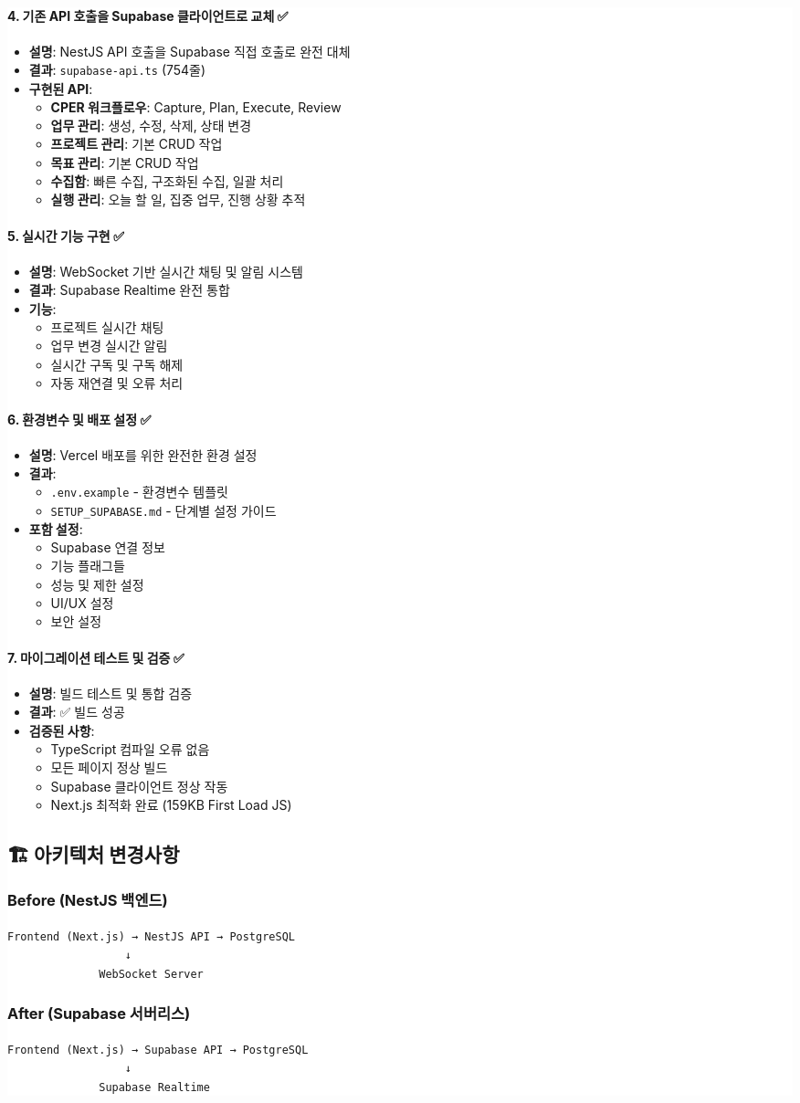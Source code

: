#### 4. 기존 API 호출을 Supabase 클라이언트로 교체 ✅
- **설명**: NestJS API 호출을 Supabase 직접 호출로 완전 대체
- **결과**: `supabase-api.ts` (754줄)
- **구현된 API**:
  - **CPER 워크플로우**: Capture, Plan, Execute, Review
  - **업무 관리**: 생성, 수정, 삭제, 상태 변경
  - **프로젝트 관리**: 기본 CRUD 작업
  - **목표 관리**: 기본 CRUD 작업
  - **수집함**: 빠른 수집, 구조화된 수집, 일괄 처리
  - **실행 관리**: 오늘 할 일, 집중 업무, 진행 상황 추적

#### 5. 실시간 기능 구현 ✅
- **설명**: WebSocket 기반 실시간 채팅 및 알림 시스템
- **결과**: Supabase Realtime 완전 통합
- **기능**:
  - 프로젝트 실시간 채팅
  - 업무 변경 실시간 알림
  - 실시간 구독 및 구독 해제
  - 자동 재연결 및 오류 처리

#### 6. 환경변수 및 배포 설정 ✅
- **설명**: Vercel 배포를 위한 완전한 환경 설정
- **결과**:
  - `.env.example` - 환경변수 템플릿
  - `SETUP_SUPABASE.md` - 단계별 설정 가이드
- **포함 설정**:
  - Supabase 연결 정보
  - 기능 플래그들
  - 성능 및 제한 설정
  - UI/UX 설정
  - 보안 설정

#### 7. 마이그레이션 테스트 및 검증 ✅
- **설명**: 빌드 테스트 및 통합 검증
- **결과**: ✅ 빌드 성공
- **검증된 사항**:
  - TypeScript 컴파일 오류 없음
  - 모든 페이지 정상 빌드
  - Supabase 클라이언트 정상 작동
  - Next.js 최적화 완료 (159KB First Load JS)

## 🏗️ 아키텍처 변경사항

### Before (NestJS 백엔드)
```
Frontend (Next.js) → NestJS API → PostgreSQL
                  ↓
              WebSocket Server
```

### After (Supabase 서버리스)
```
Frontend (Next.js) → Supabase API → PostgreSQL
                  ↓
              Supabase Realtime
```
